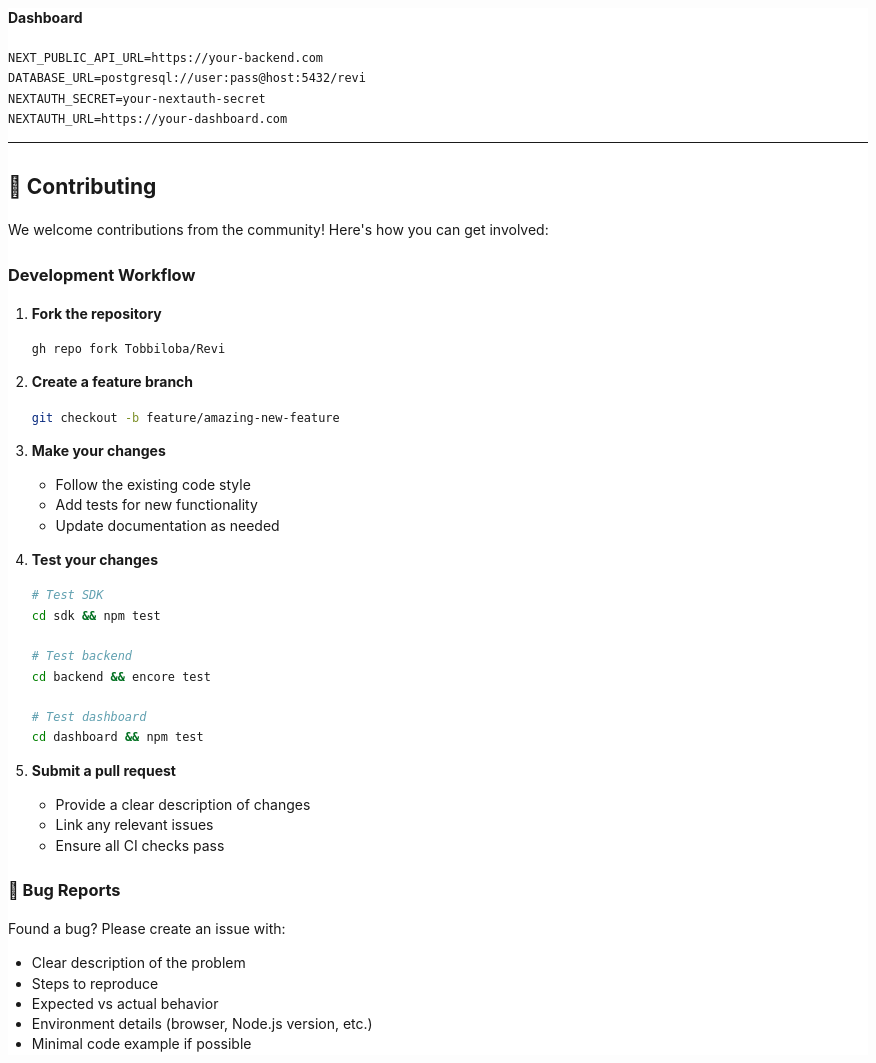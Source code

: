 #### Dashboard
```env
NEXT_PUBLIC_API_URL=https://your-backend.com
DATABASE_URL=postgresql://user:pass@host:5432/revi
NEXTAUTH_SECRET=your-nextauth-secret
NEXTAUTH_URL=https://your-dashboard.com
```

---

## 🤝 Contributing

We welcome contributions from the community! Here's how you can get involved:

### Development Workflow

1. **Fork the repository**
   ```bash
   gh repo fork Tobbiloba/Revi
   ```

2. **Create a feature branch**
   ```bash
   git checkout -b feature/amazing-new-feature
   ```

3. **Make your changes**
   - Follow the existing code style
   - Add tests for new functionality
   - Update documentation as needed

4. **Test your changes**
   ```bash
   # Test SDK
   cd sdk && npm test
   
   # Test backend
   cd backend && encore test
   
   # Test dashboard
   cd dashboard && npm test
   ```

5. **Submit a pull request**
   - Provide a clear description of changes
   - Link any relevant issues
   - Ensure all CI checks pass

### 🐛 Bug Reports

Found a bug? Please create an issue with:
- Clear description of the problem
- Steps to reproduce
- Expected vs actual behavior
- Environment details (browser, Node.js version, etc.)
- Minimal code example if possible
